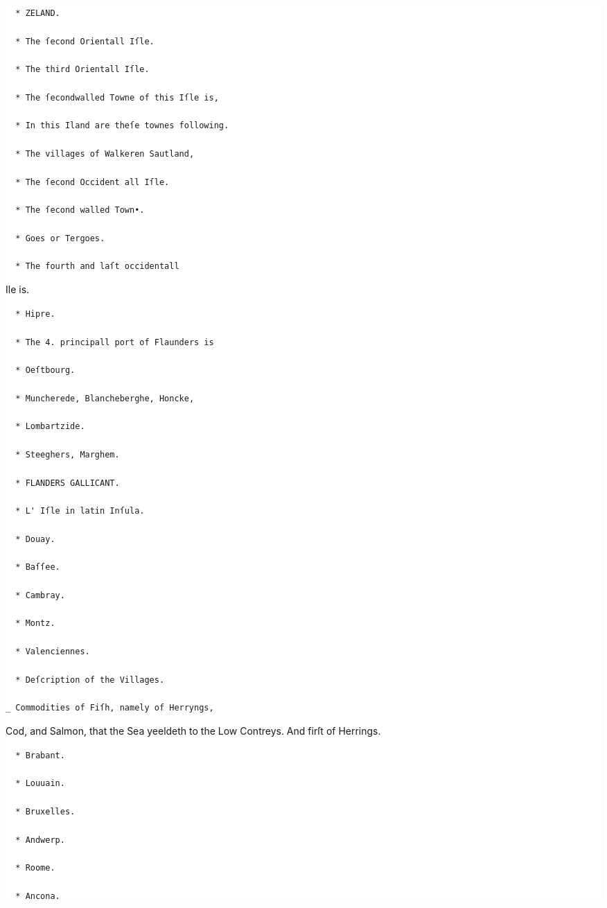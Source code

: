       * ZELAND.

      * The ſecond Orientall Iſle.

      * The third Orientall Iſle.

      * The ſecondwalled Towne of this Iſle is,

      * In this Iland are theſe townes following.

      * The villages of Walkeren Sautland,

      * The ſecond Occident all Iſle.

      * The ſecond walled Town•.

      * Goes or Tergoes.

      * The fourth and laſt occidentall
Ile is.

      * Hipre.

      * The 4. principall port of Flaunders is

      * Oeſtbourg.

      * Muncherede, Blancheberghe, Honcke,

      * Lombartzide.

      * Steeghers, Marghem.

      * FLANDERS GALLICANT.

      * L' Iſle in latin Inſula.

      * Douay.

      * Baſſee.

      * Cambray.

      * Montz.

      * Valenciennes.

      * Deſcription of the Villages.

    _ Commodities of Fiſh, namely of Herryngs,
Cod, and Salmon, that the Sea
yeeldeth to the Low Contreys. And
firſt of Herrings.

      * Brabant.

      * Louuain.

      * Bruxelles.

      * Andwerp.

      * Roome.

      * Ancona.
